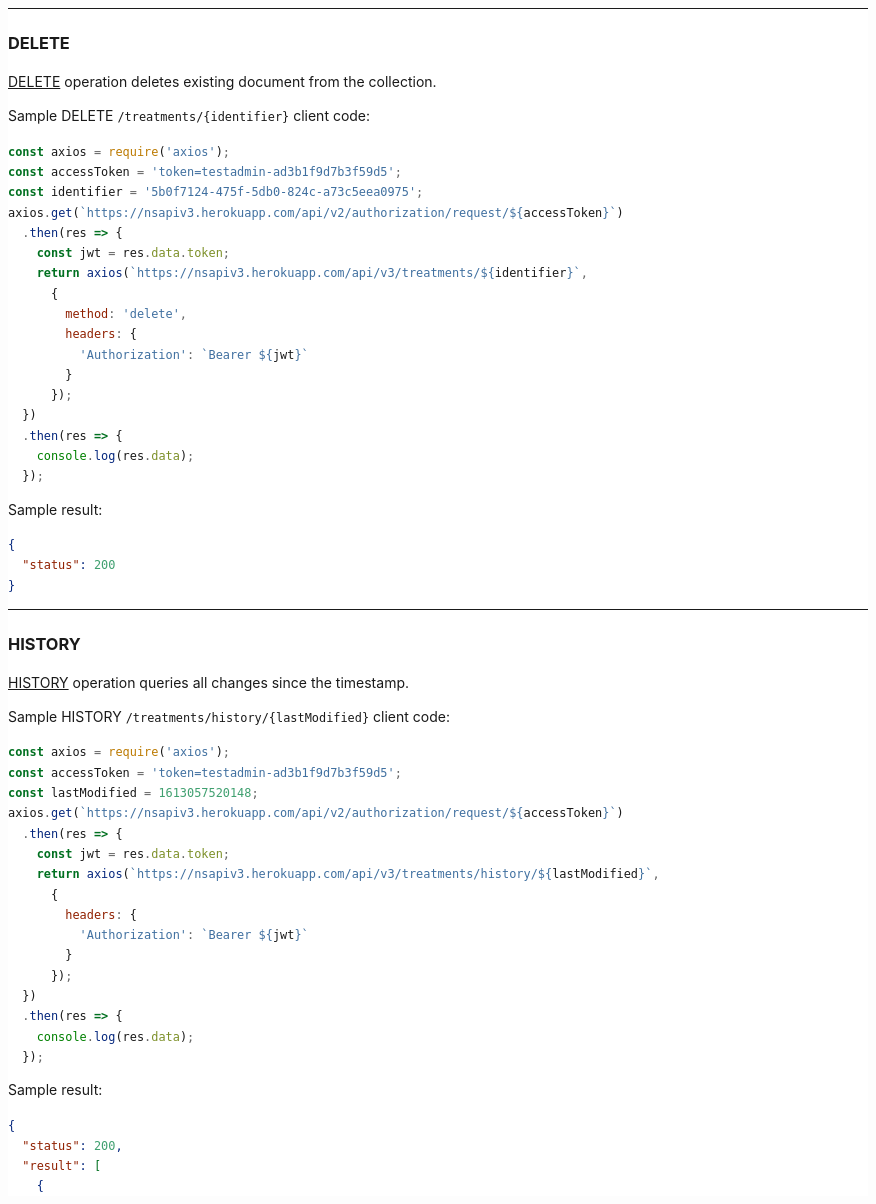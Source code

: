 
---
###  DELETE

[DELETE](https://nsapiv3insecure.herokuapp.com/api3-docs/#/generic/delete__collection___identifier_) operation deletes existing document from the collection.

Sample DELETE `/treatments/{identifier}` client code:
```javascript
const axios = require('axios');
const accessToken = 'token=testadmin-ad3b1f9d7b3f59d5';
const identifier = '5b0f7124-475f-5db0-824c-a73c5eea0975';
axios.get(`https://nsapiv3.herokuapp.com/api/v2/authorization/request/${accessToken}`)
  .then(res => {
    const jwt = res.data.token;
    return axios(`https://nsapiv3.herokuapp.com/api/v3/treatments/${identifier}`,
      {
        method: 'delete',
        headers: {
          'Authorization': `Bearer ${jwt}`
        }
      });
  })
  .then(res => {
    console.log(res.data);
  });
```
Sample result:
```json
{
  "status": 200
}
```


---
###  HISTORY

[HISTORY](https://nsapiv3insecure.herokuapp.com/api3-docs/#/generic/HISTORY2) operation queries all changes since the timestamp.

Sample HISTORY `/treatments/history/{lastModified}` client code:
```javascript
const axios = require('axios');
const accessToken = 'token=testadmin-ad3b1f9d7b3f59d5';
const lastModified = 1613057520148;
axios.get(`https://nsapiv3.herokuapp.com/api/v2/authorization/request/${accessToken}`)
  .then(res => {
    const jwt = res.data.token;
    return axios(`https://nsapiv3.herokuapp.com/api/v3/treatments/history/${lastModified}`,
      {
        headers: {
          'Authorization': `Bearer ${jwt}`
        }
      });
  })
  .then(res => {
    console.log(res.data);
  });
```
Sample result:
```json
{
  "status": 200,
  "result": [
    {
```